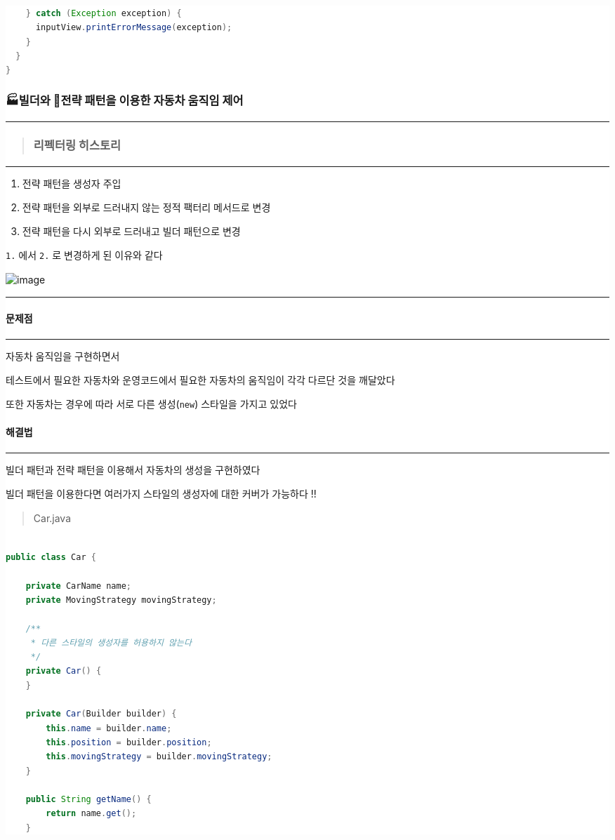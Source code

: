 ```java
    } catch (Exception exception) {
      inputView.printErrorMessage(exception);
    }
  }
}
```

### 🏭빌더와 🚢전략 패턴을 이용한 자동차 움직임 제어

---

> ### 리펙터링 히스토리

---

1. 전략 패턴을 생성자 주입

2. 전략 패턴을 외부로 드러내지 않는 정적 팩터리 메서드로 변경

3. 전략 패턴을 다시 외부로 드러내고 빌더 패턴으로 변경

`1.` 에서 `2.` 로 변경하게 된 이유와 같다

![image](https://user-images.githubusercontent.com/66164361/154472050-e253fcd6-62dc-4dc7-a14d-4fe78f05104d.png)

---

#### 문제점

---

자동차 움직임을 구현하면서

테스트에서 필요한 자동차와 운영코드에서 필요한 자동차의 움직임이 각각 다르단 것을 깨달았다

또한 자동차는 경우에 따라 서로 다른 생성(`new`) 스타일을 가지고 있었다

#### 해결법

---

빌더 패턴과 전략 패턴을 이용해서 자동차의 생성을 구현하였다

빌더 패턴을 이용한다면 여러가지 스타일의 생성자에 대한 커버가 가능하다 !!

> Car.java

```java

public class Car {

	private CarName name;
	private MovingStrategy movingStrategy;

	/**
	 * 다른 스타일의 생성자를 허용하지 않는다
	 */
	private Car() {
	}

	private Car(Builder builder) {
		this.name = builder.name;
		this.position = builder.position;
		this.movingStrategy = builder.movingStrategy;
	}

	public String getName() {
		return name.get();
	}
```